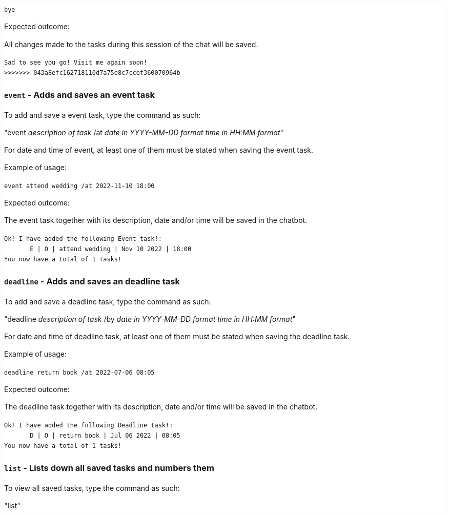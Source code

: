 `bye`

Expected outcome:

All changes made to the tasks during this session of the chat will be saved.

```
Sad to see you go! Visit me again soon!
>>>>>>> 043a8efc162718110d7a75e8c7ccef360070964b
```

### `event` - Adds and saves an **event** task

To add and save a event task, type the command as such:

"event _description of task_ /at _date in YYYY-MM-DD format_ _time in HH:MM format_"

For date and time of event, at least one of them must be stated when saving the event task.

Example of usage: 

`event attend wedding /at 2022-11-10 18:00`

Expected outcome:

The event task together with its description, date and/or time will be saved in the chatbot.

```
Ok! I have added the following Event task!:
       E | O | attend wedding | Nov 10 2022 | 18:00
You now have a total of 1 tasks!
```

### `deadline` - Adds and saves an **deadline** task

To add and save a deadline task, type the command as such:

"deadline _description of task_ /by _date in YYYY-MM-DD format_ _time in HH:MM format_"

For date and time of deadline task, at least one of them must be stated when saving the deadline task.

Example of usage: 

`deadline return book /at 2022-07-06 08:05`

Expected outcome:

The deadline task together with its description, date and/or time will be saved in the chatbot.

```
Ok! I have added the following Deadline task!:
       D | O | return book | Jul 06 2022 | 08:05
You now have a total of 1 tasks!
```

### `list` - Lists down all saved tasks and numbers them

To view all saved tasks, type the command as such:

"list"
